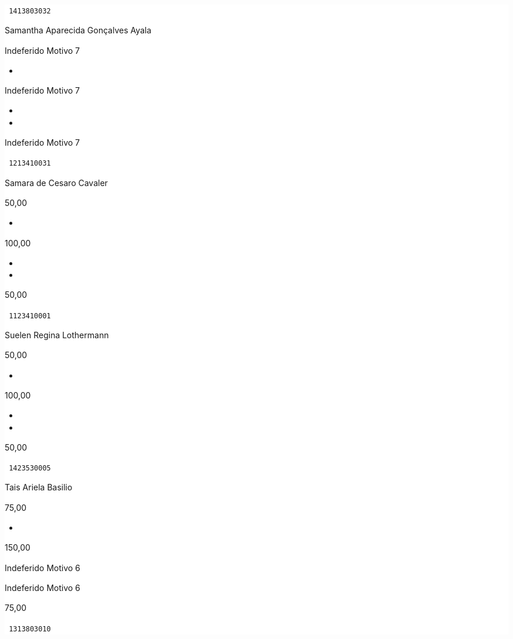      1413803032

   Samantha Aparecida Gonçalves Ayala

   Indeferido Motivo 7

   -

   Indeferido Motivo 7

   -

   -

   Indeferido Motivo 7

     1213410031

   Samara de Cesaro Cavaler

   50,00

   -

   100,00

   -

   -

   50,00

     1123410001

   Suelen Regina Lothermann

   50,00

   -

   100,00

   -

   -

   50,00

     1423530005

   Tais Ariela Basilio

   75,00

   -

   150,00

   Indeferido Motivo 6

   Indeferido Motivo 6

   75,00

     1313803010
